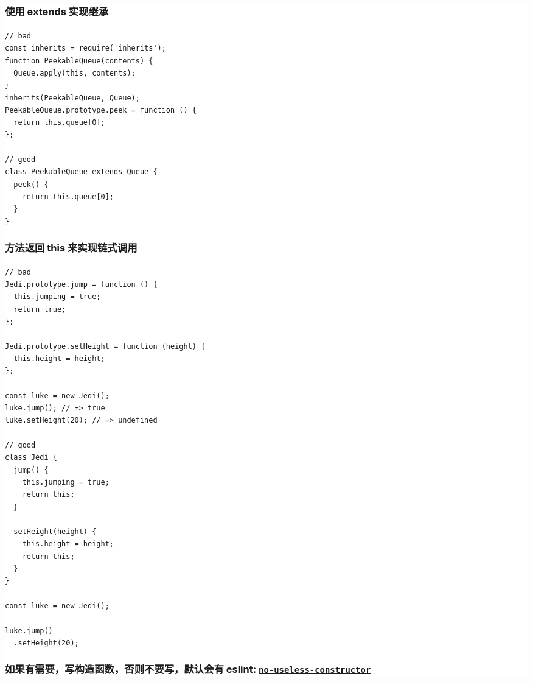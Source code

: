 ### 使用 extends 实现继承

    // bad
    const inherits = require('inherits');
    function PeekableQueue(contents) {
      Queue.apply(this, contents);
    }
    inherits(PeekableQueue, Queue);
    PeekableQueue.prototype.peek = function () {
      return this.queue[0];
    };

    // good
    class PeekableQueue extends Queue {
      peek() {
        return this.queue[0];
      }
    }

### 方法返回 this 来实现链式调用

    // bad
    Jedi.prototype.jump = function () {
      this.jumping = true;
      return true;
    };

    Jedi.prototype.setHeight = function (height) {
      this.height = height;
    };

    const luke = new Jedi();
    luke.jump(); // => true
    luke.setHeight(20); // => undefined

    // good
    class Jedi {
      jump() {
        this.jumping = true;
        return this;
      }

      setHeight(height) {
        this.height = height;
        return this;
      }
    }

    const luke = new Jedi();

    luke.jump()
      .setHeight(20);

### 如果有需要，写构造函数，否则不要写，默认会有 eslint: [`no-useless-constructor`](https://eslint.org/docs/rules/no-useless-constructor)
